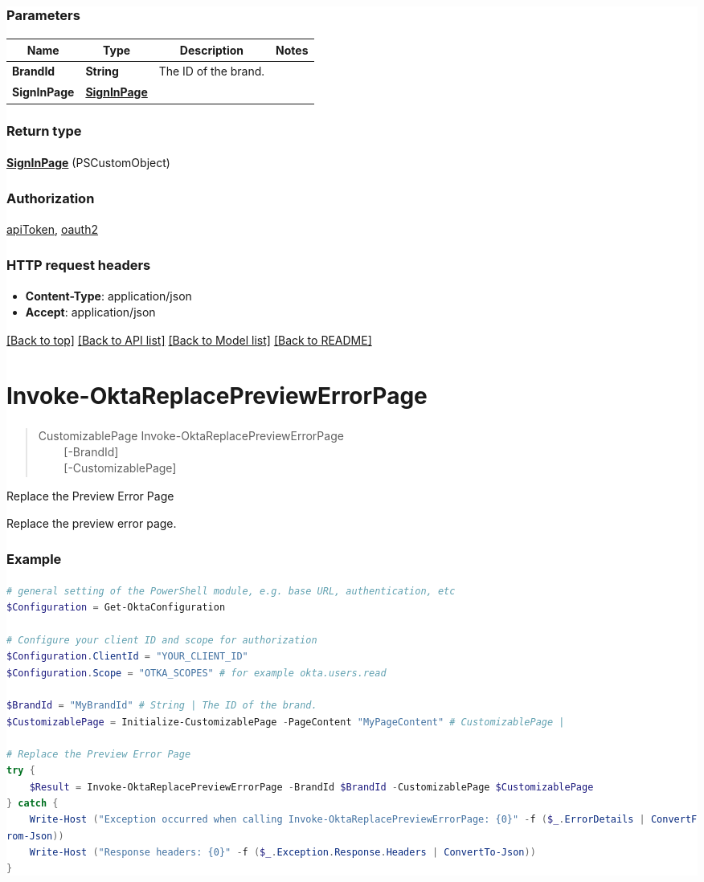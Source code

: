 ```powershell
```

### Parameters

Name | Type | Description  | Notes
------------- | ------------- | ------------- | -------------
 **BrandId** | **String**| The ID of the brand. | 
 **SignInPage** | [**SignInPage**](SignInPage.md)|  | 

### Return type

[**SignInPage**](SignInPage.md) (PSCustomObject)

### Authorization

[apiToken](../README.md#apiToken), [oauth2](../README.md#oauth2)

### HTTP request headers

 - **Content-Type**: application/json
 - **Accept**: application/json

[[Back to top]](#) [[Back to API list]](../README.md#documentation-for-api-endpoints) [[Back to Model list]](../README.md#documentation-for-models) [[Back to README]](../README.md)

<a id="Invoke-OktaReplacePreviewErrorPage"></a>
# **Invoke-OktaReplacePreviewErrorPage**
> CustomizablePage Invoke-OktaReplacePreviewErrorPage<br>
> &nbsp;&nbsp;&nbsp;&nbsp;&nbsp;&nbsp;&nbsp;&nbsp;[-BrandId] <String><br>
> &nbsp;&nbsp;&nbsp;&nbsp;&nbsp;&nbsp;&nbsp;&nbsp;[-CustomizablePage] <PSCustomObject><br>

Replace the Preview Error Page

Replace the preview error page.

### Example
```powershell
# general setting of the PowerShell module, e.g. base URL, authentication, etc
$Configuration = Get-OktaConfiguration

# Configure your client ID and scope for authorization
$Configuration.ClientId = "YOUR_CLIENT_ID"
$Configuration.Scope = "OTKA_SCOPES" # for example okta.users.read

$BrandId = "MyBrandId" # String | The ID of the brand.
$CustomizablePage = Initialize-CustomizablePage -PageContent "MyPageContent" # CustomizablePage | 

# Replace the Preview Error Page
try {
    $Result = Invoke-OktaReplacePreviewErrorPage -BrandId $BrandId -CustomizablePage $CustomizablePage
} catch {
    Write-Host ("Exception occurred when calling Invoke-OktaReplacePreviewErrorPage: {0}" -f ($_.ErrorDetails | ConvertFrom-Json))
    Write-Host ("Response headers: {0}" -f ($_.Exception.Response.Headers | ConvertTo-Json))
}
```
